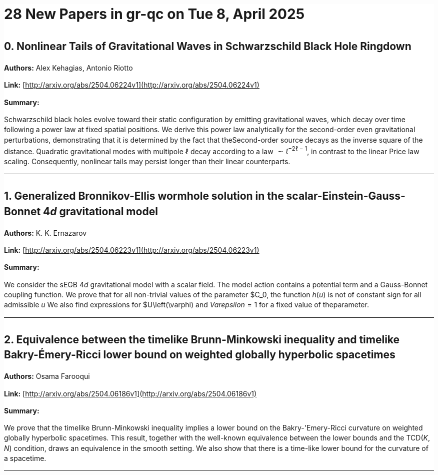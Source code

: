 # 28 New Papers in gr-qc on Tue  8, April 2025

## 0. Nonlinear Tails of Gravitational Waves in Schwarzschild Black Hole   Ringdown

**Authors:** Alex Kehagias, Antonio Riotto

**Link:** [http://arxiv.org/abs/2504.06224v1](http://arxiv.org/abs/2504.06224v1)

**Summary:**

 Schwarzschild black holes evolve toward their static configuration by emitting gravitational waves, which decay over time following a power law at fixed spatial positions. We derive this power law analytically for the second-order even gravitational perturbations, demonstrating that it is determined by the fact that theSecond-order source decays as the inverse square of the distance. Quadratic gravitational modes with multipole $\ell$ decay according to a law $\sim t^{-2\ell-1}$, in contrast to the linear Price law scaling. Consequently, nonlinear tails may persist longer than their linear counterparts.

---

## 1. Generalized Bronnikov-Ellis wormhole solution in the   scalar-Einstein-Gauss-Bonnet $4d$ gravitational model

**Authors:** K. K. Ernazarov

**Link:** [http://arxiv.org/abs/2504.06223v1](http://arxiv.org/abs/2504.06223v1)

**Summary:**

We consider the sEGB $4d$ gravitational model with a scalar field. The model action contains a potential term and a Gauss-Bonnet coupling function. We prove that for all non-trivial values of the parameter $C_0, the function $h\left(u\right)$ is not of constant sign for all admissible $u$ We also find expressions for $U\left(\varphi) and $Varepsilon = 1$ for a fixed value of theparameter.

---

## 2. Equivalence between the timelike Brunn-Minkowski inequality and timelike   Bakry-Émery-Ricci lower bound on weighted globally hyperbolic spacetimes

**Authors:** Osama Farooqui

**Link:** [http://arxiv.org/abs/2504.06186v1](http://arxiv.org/abs/2504.06186v1)

**Summary:**

We prove that the timelike Brunn-Minkowski inequality implies a lower bound on the Bakry-\'Emery-Ricci curvature on weighted globally hyperbolic spacetimes. This result, together with the well-known equivalence between the lower bounds and the $\mathsf{TCD}(K,N)$ condition, draws an equivalence in the smooth setting. We also show that there is a time-like lower bound for the curvature of a spacetime.

---
